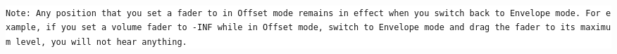 ```Note: Any position that you set a fader to in Offset mode remains in effect when you switch back to Envelope mode. For example, if you set a volume fader to -INF while in Offset mode, switch to Envelope mode and drag the fader to its maximum level, you will not hear anything.```
